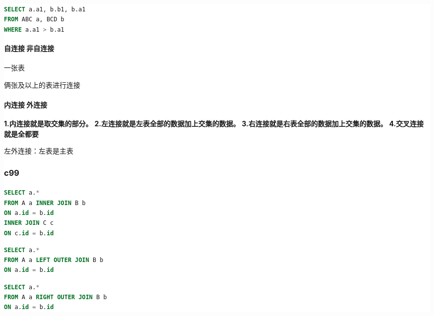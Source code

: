 

```sql
SELECT a.a1, b.b1, b.a1
FROM ABC a, BCD b
WHERE a.a1 > b.a1
```



#### 自连接 非自连接

一张表



俩张及以上的表进行连接



#### 内连接 外连接





**1.内连接就是取交集的部分。**
**2.左连接就是左表全部的数据加上交集的数据。**
**3.右连接就是右表全部的数据加上交集的数据。**
**4.交叉连接就是全都要**



左外连接：左表是主表





### c99





```sql
SELECT a.*
FROM A a INNER JOIN B b
ON a.id = b.id
INNER JOIN C c
ON c.id = b.id
```



```sql
SELECT a.*
FROM A a LEFT OUTER JOIN B b
ON a.id = b.id
```





```SQL
SELECT a.*
FROM A a RIGHT OUTER JOIN B b
ON a.id = b.id
```
